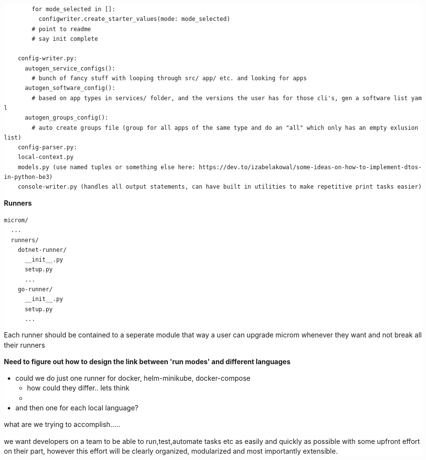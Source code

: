 ```
        for mode_selected in []:
          configwriter.create_starter_values(mode: mode_selected)
        # point to readme
        # say init complete

    config-writer.py:
      autogen_service_configs():
        # bunch of fancy stuff with looping through src/ app/ etc. and looking for apps
      autogen_software_config():
        # based on app types in services/ folder, and the versions the user has for those cli's, gen a software list yaml
      autogen_groups_config():
        # auto create groups file (group for all apps of the same type and do an "all" which only has an empty exlusion list)
    config-parser.py:
    local-context.py
    models.py (use named tuples or something else here: https://dev.to/izabelakowal/some-ideas-on-how-to-implement-dtos-in-python-be3)
    console-writer.py (handles all output statements, can have built in utilities to make repetitive print tasks easier)
```

**Runners**

```
microm/
  ...
  runners/
    dotnet-runner/
      __init__.py
      setup.py
      ...
    go-runner/
      __init__.py
      setup.py
      ...
```

Each runner should be contained to a seperate module that way a user can upgrade microm whenever they want and not break all their runners

**Need to figure out how to design the link between 'run modes' and different languages**

- could we do just one runner for docker, helm-minikube, docker-compose
  - how could they differ.. lets think
  -
- and then one for each local language?

what are we trying to accomplish.....

we want developers on a team to be able to run,test,automate tasks etc as easily and quickly as possible with some upfront effort on their part, however this effort will be clearly organized, modularized and most importantly extensible.
